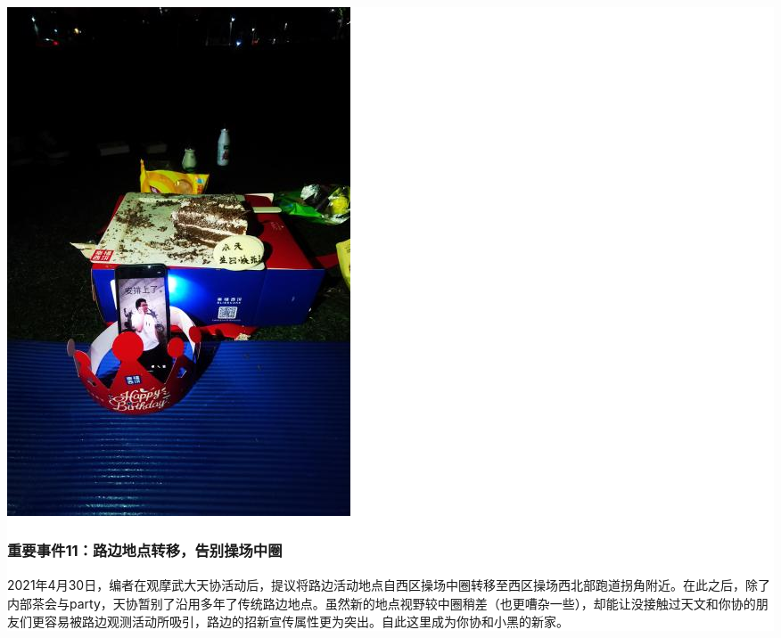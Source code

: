 ![](./Images/C7P14.png)

### 重要事件11：路边地点转移，告别操场中圈
2021年4月30日，编者在观摩武大天协活动后，提议将路边活动地点自西区操场中圈转移至西区操场西北部跑道拐角附近。在此之后，除了内部茶会与party，天协暂别了沿用多年了传统路边地点。虽然新的地点视野较中圈稍差（也更嘈杂一些），却能让没接触过天文和你协的朋友们更容易被路边观测活动所吸引，路边的招新宣传属性更为突出。自此这里成为你协和小黑的新家。